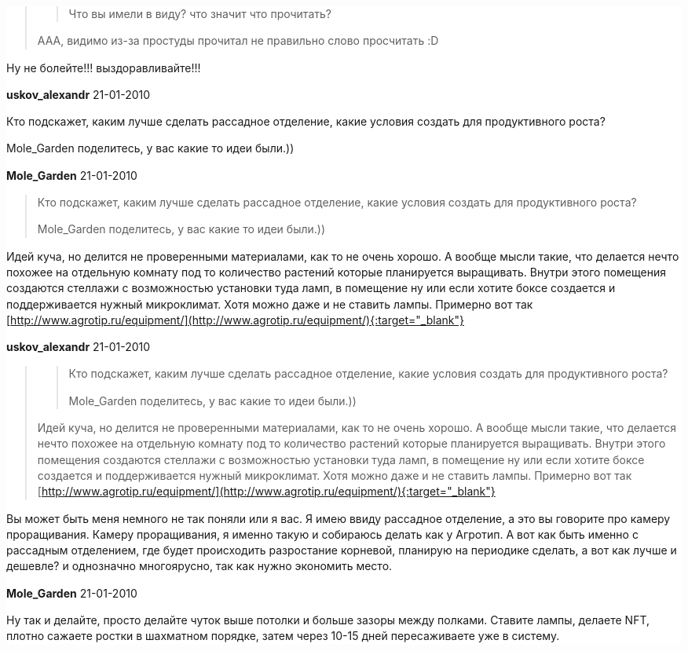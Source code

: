 > > Что вы имели в виду? что значит что прочитать?
> 
> ААА, видимо из-за простуды прочитал не правильно слово просчитать :D

Ну не болейте!!! выздоравливайте!!!


**uskov_alexandr** 21-01-2010

Кто подскажет, каким лучше сделать рассадное отделение, какие условия создать для продуктивного роста?

Mole_Garden поделитесь, у вас какие то идеи были.))


**Mole_Garden** 21-01-2010

> Кто подскажет, каким лучше сделать рассадное отделение, какие условия создать для продуктивного роста?
> 
> Mole_Garden поделитесь, у вас какие то идеи были.))

Идей куча, но делится не проверенными материалами, как то не очень хорошо. А вообще мысли такие, что делается нечто похожее на отдельную комнату под то количество растений которые планируется выращивать. Внутри этого помещения создаются стеллажи с возможностью установки туда ламп, в помещение ну или если хотите боксе создается и поддерживается нужный микроклимат. Хотя можно даже и не ставить лампы. Примерно вот так [http://www.agrotip.ru/equipment/](http://www.agrotip.ru/equipment/){:target="_blank"}


**uskov_alexandr** 21-01-2010

> > Кто подскажет, каким лучше сделать рассадное отделение, какие условия создать для продуктивного роста?
> > 
> > Mole_Garden поделитесь, у вас какие то идеи были.))
> 
> Идей куча, но делится не проверенными материалами, как то не очень хорошо. А вообще мысли такие, что делается нечто похожее на отдельную комнату под то количество растений которые планируется выращивать. Внутри этого помещения создаются стеллажи с возможностью установки туда ламп, в помещение ну или если хотите боксе создается и поддерживается нужный микроклимат. Хотя можно даже и не ставить лампы. Примерно вот так [http://www.agrotip.ru/equipment/](http://www.agrotip.ru/equipment/){:target="_blank"}

Вы может быть меня немного не так поняли или я вас. Я имею ввиду рассадное отделение, а это вы говорите про камеру проращивания. Камеру проращивания, я именно такую и собираюсь делать как у Агротип. А вот как быть именно с рассадным отделением, где будет происходить разростание корневой, планирую на периодике сделать, а вот как лучше и дешевле? и однозначно многоярусно, так как нужно экономить место.


**Mole_Garden** 21-01-2010

Ну так и делайте, просто делайте чуток выше потолки и больше зазоры между полками. Ставите лампы, делаете NFT, плотно сажаете ростки в шахматном порядке, затем через 10-15 дней пересаживаете уже в систему. 


